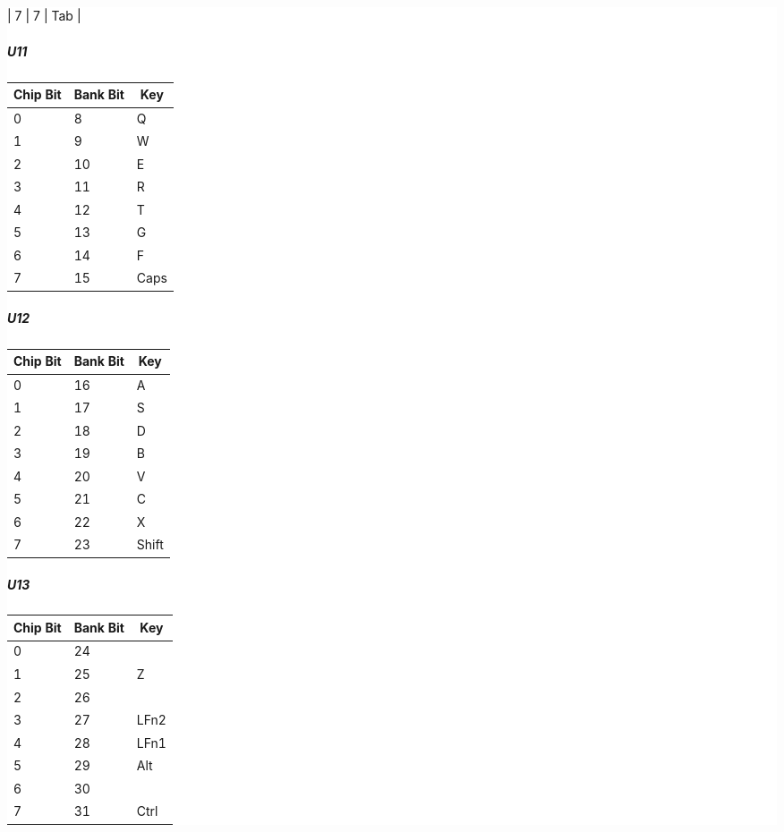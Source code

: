 | 7        | 7        | Tab |

##### U11

| Chip Bit | Bank Bit | Key  |
| -------- | -------- | ---- |
| 0        | 8        | Q    |
| 1        | 9        | W    |
| 2        | 10       | E    |
| 3        | 11       | R    |
| 4        | 12       | T    |
| 5        | 13       | G    |
| 6        | 14       | F    |
| 7        | 15       | Caps |

##### U12

| Chip Bit | Bank Bit | Key   |
| -------- | -------- | ----- |
| 0        | 16       | A     |
| 1        | 17       | S     |
| 2        | 18       | D     |
| 3        | 19       | B     |
| 4        | 20       | V     |
| 5        | 21       | C     |
| 6        | 22       | X     |
| 7        | 23       | Shift |

##### U13

| Chip Bit | Bank Bit | Key  |
| -------- | -------- | ---- |
| 0        | 24       |      |
| 1        | 25       | Z    |
| 2        | 26       |      |
| 3        | 27       | LFn2 |
| 4        | 28       | LFn1 |
| 5        | 29       | Alt  |
| 6        | 30       |      |
| 7        | 31       | Ctrl |
